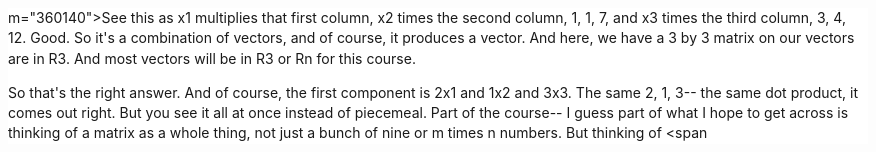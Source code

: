   m="360140">See</span> <span m="360440">this</span> <span m="360770">as</span>
  <span m="361610">x1</span> <span m="362270">multiplies</span> <span
  m="362930">that</span> <span m="363140">first</span> <span
  m="364460">column,</span> <span m="367450">x2</span> <span
  m="368270">times</span> <span m="368690">the</span> <span
  m="368810">second</span> <span m="369230">column,</span> <span
  m="371030">1,</span> <span m="371270">1,</span> <span m="371510">7,</span>
  <span m="372890">and</span> <span m="373250">x3</span> <span
  m="373850">times</span> <span m="374360">the</span> <span
  m="374450">third</span> <span m="374780">column,</span> <span
  m="376660">3,</span> <span m="376930">4,</span> <span m="377180">12.</span>
  <span m="381994">Good.</span> <span m="384480">So</span> <span
  m="384660">it's</span> <span m="384780">a</span> <span
  m="384840">combination</span> <span m="385560">of</span> <span
  m="385650">vectors,</span> <span m="387750">and</span> <span
  m="387900">of</span> <span m="387990">course,</span> <span
  m="388260">it</span> <span m="388350">produces</span> <span
  m="388920">a</span> <span m="388980">vector.</span> <span
  m="390740">And</span> <span m="391190">here,</span> <span m="391370">we</span>
  <span m="391520">have</span> <span m="391640">a</span> <span
  m="391700">3</span> <span m="391970">by</span> <span m="392180">3</span> <span
  m="392420">matrix</span> <span m="393020">on</span> <span
  m="393140">our</span> <span m="393260">vectors</span> <span
  m="393800">are</span> <span m="393950">in</span> <span m="394130">R3.</span>
  <span m="395960">And</span> <span m="396140">most</span> <span
  m="396410">vectors</span> <span m="396860">will</span> <span
  m="397010">be</span> <span m="397160">in</span> <span m="397310">R3</span>
  <span m="397710">or</span> <span m="397890">Rn</span> <span
  m="399200">for</span> <span m="399380">this</span> <span
  m="399620">course.</span></p><p><span m="402770">So</span> <span
  m="403130">that's</span> <span m="403520">the</span> <span
  m="403670">right</span> <span m="404030">answer.</span> <span
  m="404400">And</span> <span m="404510">of</span> <span
  m="404600">course,</span> <span m="405350">the</span> <span
  m="405440">first</span> <span m="405770">component</span> <span
  m="406430">is</span> <span m="406790">2x1</span> <span m="408110">and</span>
  <span m="408260">1x2</span> <span m="409430">and</span> <span
  m="409580">3x3.</span> <span m="410950">The</span> <span
  m="411110">same</span> <span m="411500">2,</span> <span m="411770">1,</span>
  <span m="412100">3--</span> <span m="412400">the</span> <span
  m="412490">same</span> <span m="412820">dot</span> <span
  m="413060">product,</span> <span m="413315">it</span> <span
  m="413570">comes</span> <span m="413900">out</span> <span
  m="414080">right.</span> <span m="414510">But</span> <span
  m="414710">you</span> <span m="414830">see</span> <span m="415100">it</span>
  <span m="416240">all</span> <span m="416450">at</span> <span
  m="416540">once</span> <span m="416870">instead</span> <span
  m="417260">of</span> <span m="417320">piecemeal.</span> <span
  m="420720">Part</span> <span m="421050">of</span> <span m="421170">the</span>
  <span m="421320">course--</span> <span m="421860">I</span> <span
  m="421950">guess</span> <span m="422190">part</span> <span
  m="422460">of</span> <span m="422520">what</span> <span m="422700">I</span>
  <span m="422850">hope</span> <span m="423120">to</span> <span
  m="423930">get</span> <span m="424140">across</span> <span
  m="424740">is</span> <span m="428100">thinking</span> <span
  m="428400">of</span> <span m="428520">a</span> <span m="428610">matrix</span>
  <span m="430650">as</span> <span m="430800">a</span> <span
  m="430890">whole</span> <span m="431190">thing,</span> <span
  m="431590">not</span> <span m="431700">just</span> <span m="431970">a</span>
  <span m="432030">bunch</span> <span m="432360">of</span> <span
  m="432480">nine</span> <span m="432990">or</span> <span m="433640">m</span>
  <span m="434120">times</span> <span m="434490">n</span> <span
  m="434730">numbers.</span> <span m="435270">But</span> <span
  m="435480">thinking</span> <span m="435900">of</span> <span